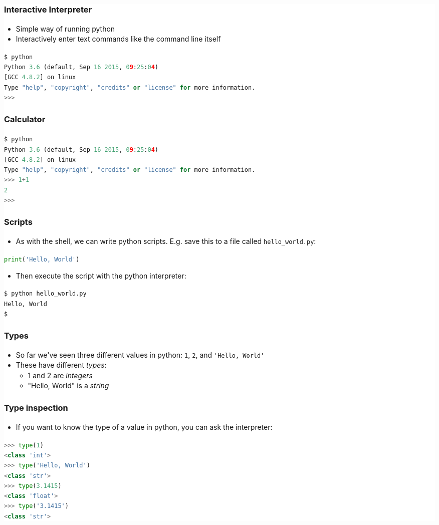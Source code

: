 ### Interactive Interpreter

* Simple way of running python
* Interactively enter text commands like the command line itself

```python
$ python
Python 3.6 (default, Sep 16 2015, 09:25:04)
[GCC 4.8.2] on linux
Type "help", "copyright", "credits" or "license" for more information.
>>>
```

### Calculator
```python
$ python
Python 3.6 (default, Sep 16 2015, 09:25:04)
[GCC 4.8.2] on linux
Type "help", "copyright", "credits" or "license" for more information.
>>> 1+1
2
>>>
```

### Scripts

* As with the shell, we can write python scripts. E.g. save this to a file called `hello_world.py`:
```python
print('Hello, World')
```
* Then execute the script with the python interpreter:
```bash
$ python hello_world.py
Hello, World
$
```

### Types
* So far we've seen three different values in python: `1`, `2`, and `'Hello, World'`
* These have different *types*:
    * 1 and 2 are *integers*
    * "Hello, World" is a *string*

### Type inspection
* If you want to know the type of a value in python, you can ask the interpreter:
```python
>>> type(1)
<class 'int'>
>>> type('Hello, World')
<class 'str'>
>>> type(3.1415)
<class 'float'>
>>> type('3.1415')
<class 'str'>
```
